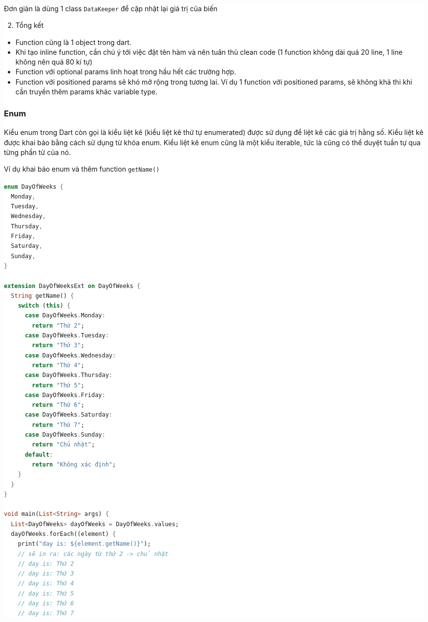 Đơn giản là dùng 1 class `DataKeeper` để cập nhật lại giá trị của biến


2. Tổng kết

- Function cũng là 1 object trong dart.
- Khi tạo inline function, cần chú ý tới việc đặt tên hàm và nên tuân thủ clean code (1 function không dài quá 20 line, 1 line không nên quá 80 kí tự)
- Function với optional params linh hoạt trong hầu hết các trường hợp.
- Function với positioned params sẽ khó mở rộng trong tương lai.
Ví dụ 1 function với positioned params, sẽ không khả thi khi cần truyền thêm params khác variable type.
&nbsp;

### Enum
Kiểu enum trong Dart còn gọi là kiểu liệt kê (kiểu liệt kê thứ tự enumerated) được sử dụng để liệt kê các giá trị hằng số. Kiểu liệt kê được khai báo bằng cách sử dụng từ khóa enum. Kiểu liệt kê enum cũng là một kiểu iterable, tức là cũng có thể duyệt tuần tự qua từng phần tử của nó.

Ví dụ khai báo enum và thêm function `getName()`

```dart
enum DayOfWeeks {
  Monday,
  Tuesday,
  Wednesday,
  Thursday,
  Friday,
  Saturday,
  Sunday,
}

extension DayOfWeeksExt on DayOfWeeks {
  String getName() {
    switch (this) {
      case DayOfWeeks.Monday:
        return "Thứ 2";
      case DayOfWeeks.Tuesday:
        return "Thứ 3";
      case DayOfWeeks.Wednesday:
        return "Thứ 4";
      case DayOfWeeks.Thursday:
        return "Thứ 5";
      case DayOfWeeks.Friday:
        return "Thứ 6";
      case DayOfWeeks.Saturday:
        return "Thứ 7";
      case DayOfWeeks.Sunday:
        return "Chủ nhật";
      default:
        return "Không xác định";
    }
  }
}

void main(List<String> args) {
  List<DayOfWeeks> dayOfWeeks = DayOfWeeks.values;
  dayOfWeeks.forEach((element) {
    print("day is: ${element.getName()}");
    // sẽ in ra: các ngày từ thứ 2 -> chủ nhật
    // day is: Thứ 2
    // day is: Thứ 3
    // day is: Thứ 4
    // day is: Thứ 5
    // day is: Thứ 6
    // day is: Thứ 7
```